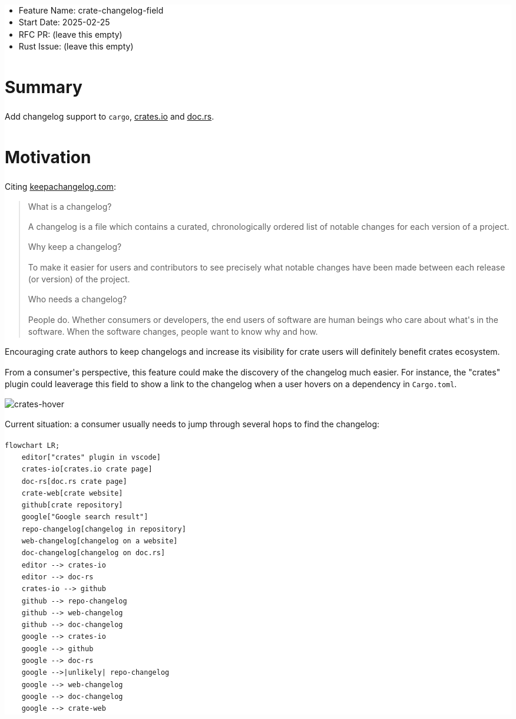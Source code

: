 - Feature Name: crate-changelog-field
- Start Date: 2025-02-25
- RFC PR: (leave this empty)
- Rust Issue: (leave this empty)

# Summary
[summary]: #summary

Add changelog support to `cargo`, [crates.io](https://crates.io/) and [doc.rs](https://doc.rs/).

# Motivation
[motivation]: #motivation

Citing [keepachangelog.com](http://keepachangelog.com):

> What is a changelog?
>
>  A changelog is a file which contains a curated, chronologically ordered list of notable changes for each version of a project.
>
> Why keep a changelog?
>
> To make it easier for users and contributors to see precisely what notable changes have been made between each release (or version) of the project.
>
> Who needs a changelog?
>
> People do. Whether consumers or developers, the end users of software are
> human beings who care about what's in the software. When the software changes,
> people want to know why and how.

Encouraging crate authors to keep changelogs and increase its visibility for
crate users will definitely benefit crates ecosystem.

From a consumer's perspective, this feature could make the discovery of the changelog much easier.
For instance, the "crates" plugin could leaverage this field to show a link to
the changelog when a user hovers on a dependency in `Cargo.toml`.

![crates-hover](https://github.com/user-attachments/assets/1f6c075b-fffb-4bd8-92d9-6bee16b0f6e3)

Current situation: a consumer usually needs to jump through several hops to find the changelog:

```mermaid
flowchart LR;
    editor["crates" plugin in vscode]
    crates-io[crates.io crate page]
    doc-rs[doc.rs crate page]
    crate-web[crate website]
    github[crate repository]
    google["Google search result"]
    repo-changelog[changelog in repository]
    web-changelog[changelog on a website]
    doc-changelog[changelog on doc.rs]
    editor --> crates-io
    editor --> doc-rs
    crates-io --> github
    github --> repo-changelog
    github --> web-changelog
    github --> doc-changelog
    google --> crates-io
    google --> github
    google --> doc-rs
    google -->|unlikely| repo-changelog
    google --> web-changelog
    google --> doc-changelog
    google --> crate-web
```

[guide-level-explanation]: #guide-level-explanation
[reference-level-explanation]: #reference-level-explanation
[drawbacks]: #drawbacks
[rationale-and-alternatives]: #rationale-and-alternatives
[rationale]: #rationale
[alternative-previously-closed-rfc]: #alternative-previously-closed-rfc
[alternative-local-file]: #alternative-local-file
[alternative-do-nothing]: #alternative-do-nothing
[prior-art]: #prior-art
[unresolved]: #unresolved-questions
[future-possibilities]: #future-possibilities